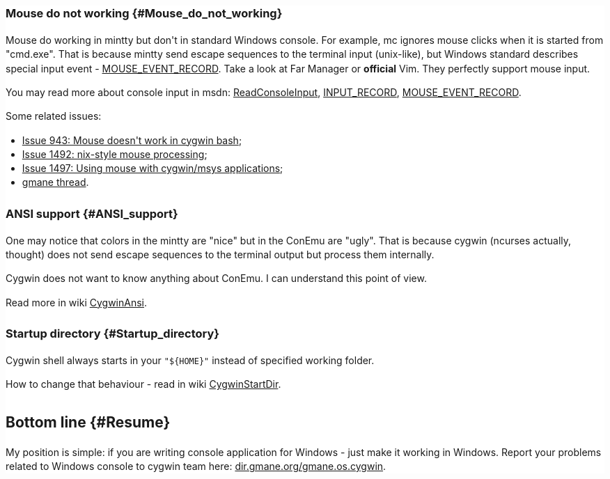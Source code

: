 

### Mouse do not working   {#Mouse_do_not_working}

Mouse do working in mintty but don't in standard Windows console.
For example, mc ignores mouse clicks when it is started from "cmd.exe".
That is because mintty send escape sequences to the terminal input (unix-like),
but Windows standard describes special input event -
[MOUSE_EVENT_RECORD](http://msdn.microsoft.com/en-us/library/windows/desktop/ms684239.aspx).
Take a look at Far Manager or **official** Vim. They perfectly support mouse input.

You may read more about console input in msdn:
<a href="http://msdn.microsoft.com/en-us/library/windows/desktop/ms684961.aspx" rel="nofollow">ReadConsoleInput</a>,
<a href="http://msdn.microsoft.com/en-us/library/windows/desktop/ms683499.aspx" rel="nofollow">INPUT_RECORD</a>,
<a href="http://msdn.microsoft.com/en-us/library/windows/desktop/ms684239.aspx" rel="nofollow">MOUSE_EVENT_RECORD</a>.

Some related issues:
* [Issue 943: Mouse doesn't work in cygwin bash](https://github.com/Maximus5/conemu-old-issues/issues/943);
* [Issue 1492: nix-style mouse processing](https://github.com/Maximus5/conemu-old-issues/issues/1492);
* [Issue 1497: Using mouse with cygwin/msys applications](https://github.com/Maximus5/conemu-old-issues/issues/1497);
* [gmane thread](http://thread.gmane.org/gmane.os.cygwin/146090/focus=146133).



### ANSI support   {#ANSI_support}

One may notice that colors in the mintty are "nice" but in the ConEmu are "ugly".
That is because cygwin (ncurses actually, thought) does not send escape sequences
to the terminal output but process them internally.

Cygwin does not want to know anything about ConEmu. I can understand this point of view.

Read more in wiki [CygwinAnsi](CygwinAnsi.html).



### Startup directory   {#Startup_directory}

Cygwin shell always starts in your <code>"${HOME}"</code> instead of specified working folder.

How to change that behaviour - read in wiki [CygwinStartDir](CygwinStartDir.html).



## Bottom line  {#Resume}

My position is simple: if you are writing console application
for Windows - just make it working in Windows.
Report your problems related to Windows console to cygwin team here:
<a href="http://dir.gmane.org/gmane.os.cygwin" rel="nofollow">dir.gmane.org/gmane.os.cygwin</a>.
